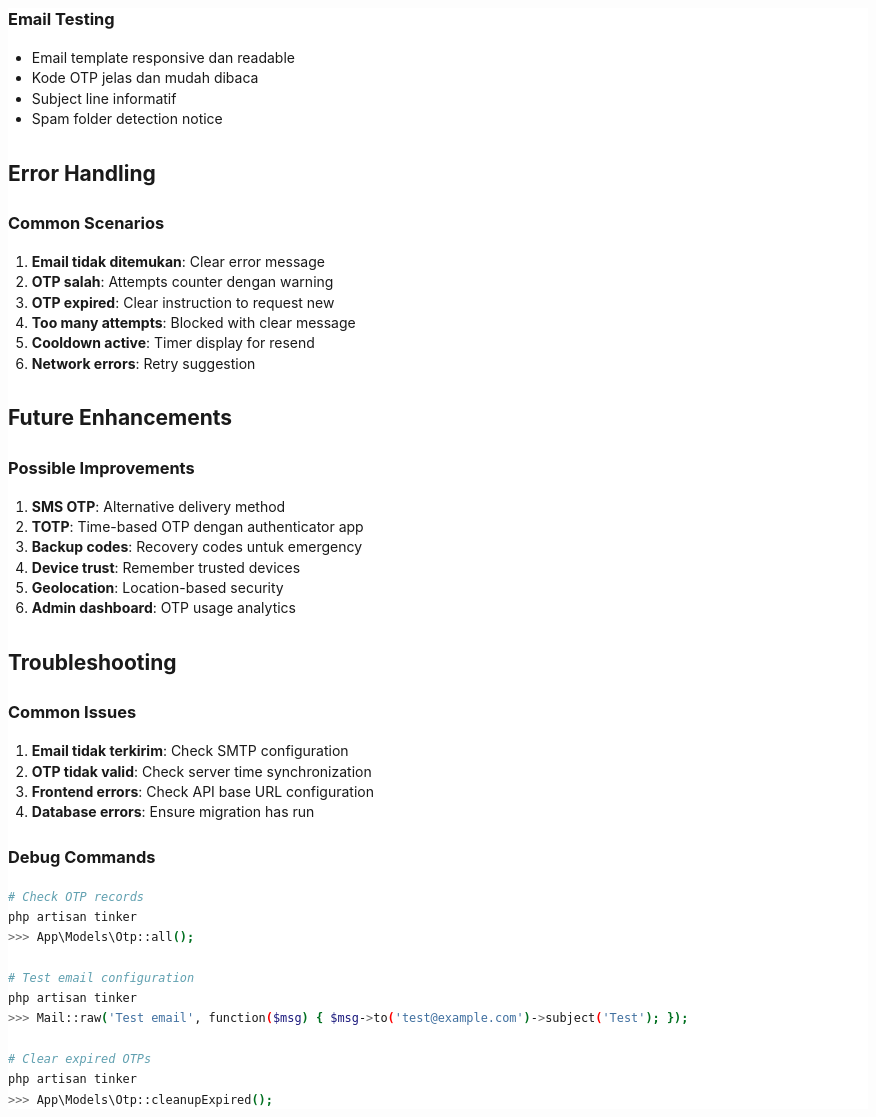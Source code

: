 ### Email Testing

- Email template responsive dan readable
- Kode OTP jelas dan mudah dibaca
- Subject line informatif
- Spam folder detection notice

## Error Handling

### Common Scenarios

1. **Email tidak ditemukan**: Clear error message
2. **OTP salah**: Attempts counter dengan warning
3. **OTP expired**: Clear instruction to request new
4. **Too many attempts**: Blocked with clear message
5. **Cooldown active**: Timer display for resend
6. **Network errors**: Retry suggestion

## Future Enhancements

### Possible Improvements

1. **SMS OTP**: Alternative delivery method
2. **TOTP**: Time-based OTP dengan authenticator app
3. **Backup codes**: Recovery codes untuk emergency
4. **Device trust**: Remember trusted devices
5. **Geolocation**: Location-based security
6. **Admin dashboard**: OTP usage analytics

## Troubleshooting

### Common Issues

1. **Email tidak terkirim**: Check SMTP configuration
2. **OTP tidak valid**: Check server time synchronization
3. **Frontend errors**: Check API base URL configuration
4. **Database errors**: Ensure migration has run

### Debug Commands

```bash
# Check OTP records
php artisan tinker
>>> App\Models\Otp::all();

# Test email configuration
php artisan tinker
>>> Mail::raw('Test email', function($msg) { $msg->to('test@example.com')->subject('Test'); });

# Clear expired OTPs
php artisan tinker
>>> App\Models\Otp::cleanupExpired();
```
